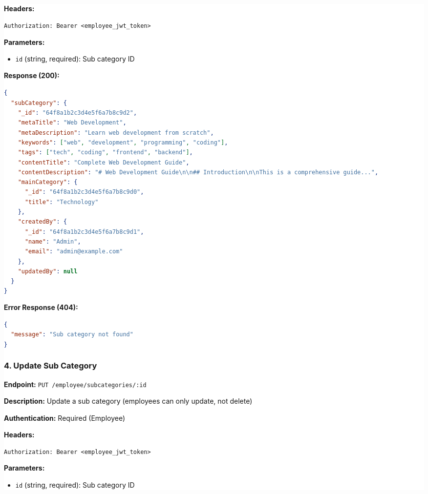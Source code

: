 **Headers:**
```
Authorization: Bearer <employee_jwt_token>
```

**Parameters:**
- `id` (string, required): Sub category ID

**Response (200):**
```json
{
  "subCategory": {
    "_id": "64f8a1b2c3d4e5f6a7b8c9d2",
    "metaTitle": "Web Development",
    "metaDescription": "Learn web development from scratch",
    "keywords": ["web", "development", "programming", "coding"],
    "tags": ["tech", "coding", "frontend", "backend"],
    "contentTitle": "Complete Web Development Guide",
    "contentDescription": "# Web Development Guide\n\n## Introduction\n\nThis is a comprehensive guide...",
    "mainCategory": {
      "_id": "64f8a1b2c3d4e5f6a7b8c9d0",
      "title": "Technology"
    },
    "createdBy": {
      "_id": "64f8a1b2c3d4e5f6a7b8c9d1",
      "name": "Admin",
      "email": "admin@example.com"
    },
    "updatedBy": null
  }
}
```

**Error Response (404):**
```json
{
  "message": "Sub category not found"
}
```

### 4. Update Sub Category

**Endpoint:** `PUT /employee/subcategories/:id`

**Description:** Update a sub category (employees can only update, not delete)

**Authentication:** Required (Employee)

**Headers:**
```
Authorization: Bearer <employee_jwt_token>
```

**Parameters:**
- `id` (string, required): Sub category ID
